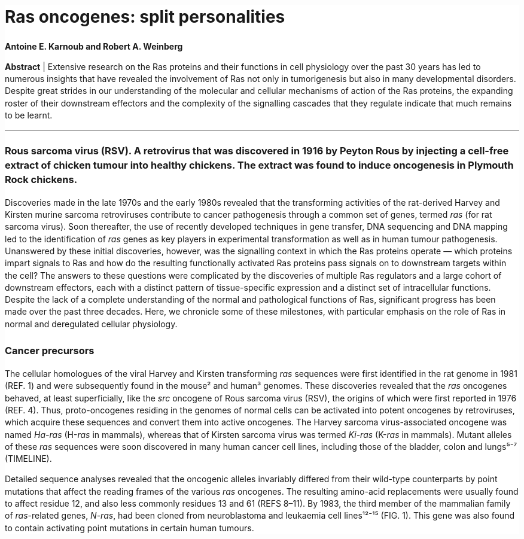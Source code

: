 
# Ras oncogenes: split personalities

**Antoine E. Karnoub and Robert A. Weinberg**

**Abstract** | Extensive research on the Ras proteins and their functions in cell physiology over the past 30 years has led to numerous insights that have revealed the involvement of Ras not only in tumorigenesis but also in many developmental disorders. Despite great strides in our understanding of the molecular and cellular mechanisms of action of the Ras proteins, the expanding roster of their downstream effectors and the complexity of the signalling cascades that they regulate indicate that much remains to be learnt.

---

### Rous sarcoma virus (RSV). A retrovirus that was discovered in 1916 by Peyton Rous by injecting a cell-free extract of chicken tumour into healthy chickens. The extract was found to induce oncogenesis in Plymouth Rock chickens.

Discoveries made in the late 1970s and the early 1980s revealed that the transforming activities of the rat-derived Harvey and Kirsten murine sarcoma retroviruses contribute to cancer pathogenesis through a common set of genes, termed *ras* (for rat sarcoma virus). Soon thereafter, the use of recently developed techniques in gene transfer, DNA sequencing and DNA mapping led to the identification of *ras* genes as key players in experimental transformation as well as in human tumour pathogenesis. Unanswered by these initial discoveries, however, was the signalling context in which the Ras proteins operate — which proteins impart signals to Ras and how do the resulting functionally activated Ras proteins pass signals on to downstream targets within the cell? The answers to these questions were complicated by the discoveries of multiple Ras regulators and a large cohort of downstream effectors, each with a distinct pattern of tissue-specific expression and a distinct set of intracellular functions. Despite the lack of a complete understanding of the normal and pathological functions of Ras, significant progress has been made over the past three decades. Here, we chronicle some of these milestones, with particular emphasis on the role of Ras in normal and deregulated cellular physiology.

### Cancer precursors

The cellular homologues of the viral Harvey and Kirsten transforming *ras* sequences were first identified in the rat genome in 1981 (REF. 1) and were subsequently found in the mouse² and human³ genomes. These discoveries revealed that the *ras* oncogenes behaved, at least superficially, like the *src* oncogene of Rous sarcoma virus (RSV), the origins of which were first reported in 1976 (REF. 4). Thus, proto-oncogenes residing in the genomes of normal cells can be activated into potent oncogenes by retroviruses, which acquire these sequences and convert them into active oncogenes. The Harvey sarcoma virus-associated oncogene was named *Ha-ras* (H-*ras* in mammals), whereas that of Kirsten sarcoma virus was termed *Ki-ras* (K-*ras* in mammals). Mutant alleles of these *ras* sequences were soon discovered in many human cancer cell lines, including those of the bladder, colon and lungs⁵⁻⁷ (TIMELINE).

Detailed sequence analyses revealed that the oncogenic alleles invariably differed from their wild-type counterparts by point mutations that affect the reading frames of the various *ras* oncogenes. The resulting amino-acid replacements were usually found to affect residue 12, and also less commonly residues 13 and 61 (REFS 8–11). By 1983, the third member of the mammalian family of *ras*-related genes, *N-ras*, had been cloned from neuroblastoma and leukaemia cell lines¹²⁻¹⁵ (FIG. 1). This gene was also found to contain activating point mutations in certain human tumours.

